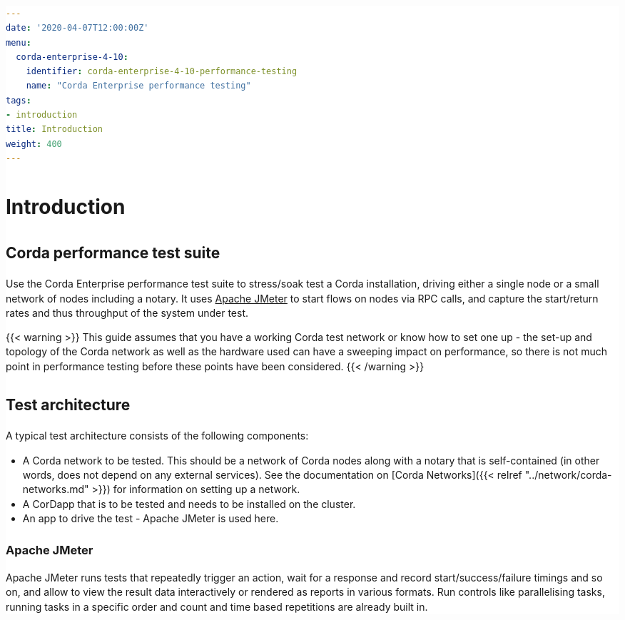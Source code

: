 ```yaml
---
date: '2020-04-07T12:00:00Z'
menu:
  corda-enterprise-4-10:
    identifier: corda-enterprise-4-10-performance-testing
    name: "Corda Enterprise performance testing"
tags:
- introduction
title: Introduction
weight: 400
---
```



# Introduction


## Corda performance test suite

Use the Corda Enterprise performance test suite to stress/soak test a Corda installation, driving either a single
node or a small network of nodes including a notary. It uses [Apache JMeter](https://jmeter.apache.org) to start flows on nodes via RPC calls, and
capture the start/return rates and thus throughput of the system under test.


{{< warning >}}
This guide assumes that you have a working Corda test network or know how to set one up - the set-up and topology of the Corda network as well as the hardware used can have a sweeping
impact on performance, so there is not much point in performance testing before these points have been considered.
{{< /warning >}}



## Test architecture

A typical test architecture consists of the following components:


* A Corda network to be tested. This should be a network of Corda nodes along with a notary that is self-contained
(in other words, does not depend on any external services). See the documentation on [Corda Networks]({{< relref "../network/corda-networks.md" >}}) for information on
setting up a network.
* A CorDapp that is to be tested and needs to be installed on the cluster.
* An app to drive the test - Apache JMeter is used here.


### Apache JMeter

Apache JMeter runs tests that repeatedly trigger an action, wait for a response and record start/success/failure
timings and so on, and allow to view the result data interactively or rendered as reports in various formats. Run controls
like parallelising tasks, running tasks in a specific order and count and time based repetitions are already built in.
